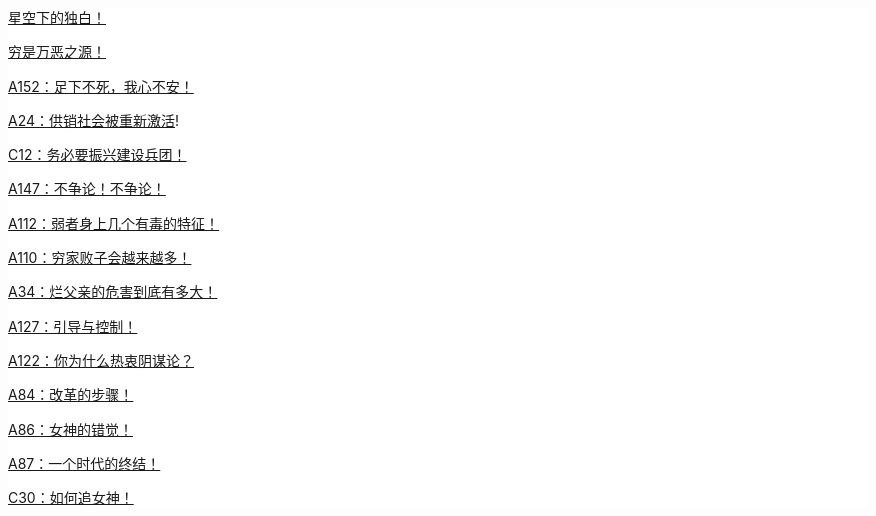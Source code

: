 [星空下的独白！](http://mp.weixin.qq.com/s?__biz=MzAxNDk1NjI2Mw==&mid=2247484550&idx=1&sn=fa82f3305cc05c03bebea3852dd822b6&chksm=9b8a270eacfdae181964706c9ba3ccde2a315f3f6e21011f6296b060e0e14384ad0485da97f9&scene=21#wechat_redirect) 

[穷是万恶之源！](http://mp.weixin.qq.com/s?__biz=MzAxNDk1NjI2Mw==&mid=2247483823&idx=1&sn=e54ebe9891b302dc0bf1815c76ccf8b7&chksm=9b8a2227acfdab31a05e273addd9159d4b8263d58d3c58bf214841c8189157519719c3427306&scene=21#wechat_redirect) 

[A152：足下不死，我心不安！](http://mp.weixin.qq.com/s?__biz=MzAxNDk1NjI2Mw==&mid=2247485129&idx=1&sn=4e54449e04c82de033b1d08b62909fac&chksm=9b8a2541acfdac57a7415beb4d029e9ebb531a4dba524a2bfae39feb00516ac2a9bcd93a2af1&scene=21#wechat_redirect) 

[A24：供销社会被重新激活](http://mp.weixin.qq.com/s?__biz=MzAxNDk1NjI2Mw==&mid=2247484249&idx=1&sn=b8af24c3440b291292b1ed4eddfcfaec&chksm=9b8a20d1acfda9c79045cf72415a403a655fcbcc03483c9b2970fd289e28f7c18a998142039c&scene=21#wechat_redirect)! 

[C12：务必要振兴建设兵团！](http://mp.weixin.qq.com/s?__biz=MzAxNDk1NjI2Mw==&mid=2247484193&idx=1&sn=88c86597191d0c97a411f9ea6f7b7c5d&chksm=9b8a20a9acfda9bfae819e8e42531fe6d523dd244ef0fc0c0787ab812540108c181f7ec2ffa9&scene=21#wechat_redirect) 

[A147：不争论！不争论！](http://mp.weixin.qq.com/s?__biz=MzAxNDk1NjI2Mw==&mid=2247485096&idx=1&sn=5e5f8668239146507240a8ca9bd3129c&chksm=9b8a2520acfdac36b0d7f692c488c41a5d80872b7cc85c03cb728e2ecd09622cc02afbaee1e6&scene=21#wechat_redirect) 

[A112：弱者身上几个有毒的特征！](http://mp.weixin.qq.com/s?__biz=MzAxNDk1NjI2Mw==&mid=2247484903&idx=1&sn=609b7c81f10207eea8bcccbe35aa61b6&chksm=9b8a266facfdaf790a328ee9eca9d05f95ce939b69b2e4c1fcaacd63470bd79c44d03caeb00c&scene=21#wechat_redirect) 

[A110：穷家败子会越来越多！](http://mp.weixin.qq.com/s?__biz=MzAxNDk1NjI2Mw==&mid=2247484897&idx=1&sn=84e1c8a85eb385c04f400095d47d55eb&chksm=9b8a2669acfdaf7f7a431a12c057023ae123aaa855b0f9d48a98c21eae27788632beb60765c9&scene=21#wechat_redirect) 

[A34：烂父亲的危害到底有多大！](http://mp.weixin.qq.com/s?__biz=MzIzMDYwOTM0Mg==&mid=2247483986&idx=1&sn=984fbf5e696f7a3f34f25dcf93037cea&chksm=e8b19a83dfc61395d629a54503920505c42a73a62b9e72308ed4ea0d66c509ca66a1a3138ea5&scene=21#wechat_redirect) 

[A127：引导与控制！](http://mp.weixin.qq.com/s?__biz=MzAxNDk1NjI2Mw==&mid=2247484979&idx=1&sn=f399f00523a8dd5cafe7c0636121333e&chksm=9b8a25bbacfdacad35d6b31ea6500e76fc161c3dd8e789aacdc1284bedcdcaf57570dd6f6261&scene=21#wechat_redirect) 

[A122：你为什么热衷阴谋论？](http://mp.weixin.qq.com/s?__biz=MzAxNDk1NjI2Mw==&mid=2247484960&idx=1&sn=f04b2971f7e664f0ab903a6a9ffab5dd&chksm=9b8a25a8acfdacbecd85fb722d9e401e6b748a28498b75da9489af10d9cf69916bf473c72a7b&scene=21#wechat_redirect) 

[A84：改革的步骤！](http://mp.weixin.qq.com/s?__biz=MzIzMDYwOTM0Mg==&mid=2247484098&idx=1&sn=8a28fd5dce47b485ed38e4f3cfdb7d05&chksm=e8b19a13dfc61305fde13511d297aa1d6b59184825c7998f338e7d5f36742e3c06c717d78fe8&scene=21#wechat_redirect) 

[A86：女神的错觉！](http://mp.weixin.qq.com/s?__biz=MzAxNDk1NjI2Mw==&mid=2247484733&idx=1&sn=fab22e8ab3f80b78dab3d4e2e2716bfb&chksm=9b8a26b5acfdafa374df83506e5086a573169362877918977c08490b4e9747c45c99d1266e7f&scene=21#wechat_redirect) 

[A87：一个时代的终结！](http://mp.weixin.qq.com/s?__biz=MzIzMDYwOTM0Mg==&mid=2247484102&idx=1&sn=c0572fe89409ac0ef2d1468b8f81f130&chksm=e8b19a17dfc6130119eacf0492c237b5173f6f9c13265a36d7919e3132228f8c2d3306863c08&scene=21#wechat_redirect) 

[C30：如何追女神！](http://mp.weixin.qq.com/s?__biz=MzAxNDk1NjI2Mw==&mid=2247484588&idx=1&sn=de5c95495cc04bcfe8644c3c2bc025c3&chksm=9b8a2724acfdae3286a142c2de506a7494e2d7aa50c990c0e159cedab07b5287040f286dfac6&scene=21#wechat_redirect) 
